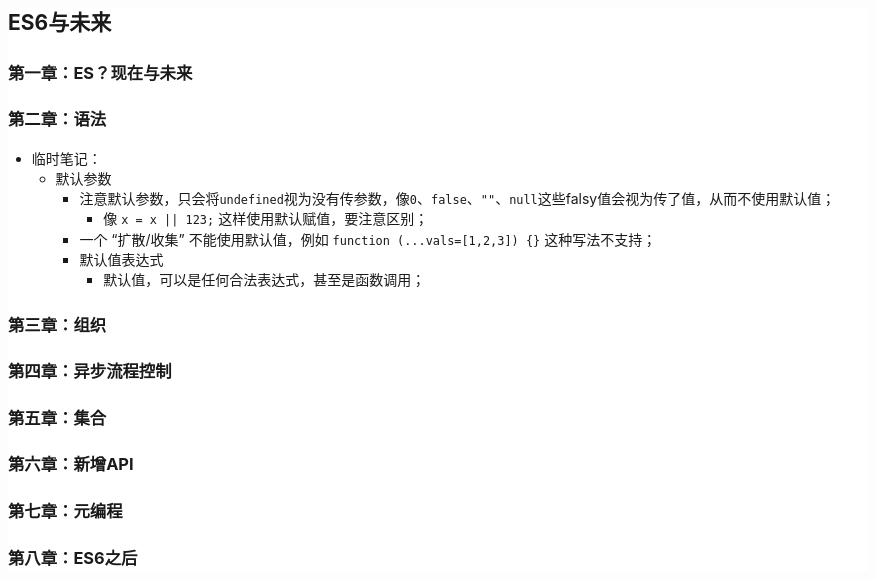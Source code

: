 ## ES6与未来
### 第一章：ES？现在与未来
### 第二章：语法

- 临时笔记：
    - 默认参数
        - 注意默认参数，只会将`undefined`视为没有传参数，像`0`、`false`、`""`、`null`这些falsy值会视为传了值，从而不使用默认值；
            - 像 `x = x || 123;` 这样使用默认赋值，要注意区别；
        - 一个 “扩散/收集” 不能使用默认值，例如 `function (...vals=[1,2,3]) {}` 这种写法不支持；
        - 默认值表达式
            - 默认值，可以是任何合法表达式，甚至是函数调用；

### 第三章：组织
### 第四章：异步流程控制
### 第五章：集合
### 第六章：新增API
### 第七章：元编程
### 第八章：ES6之后

